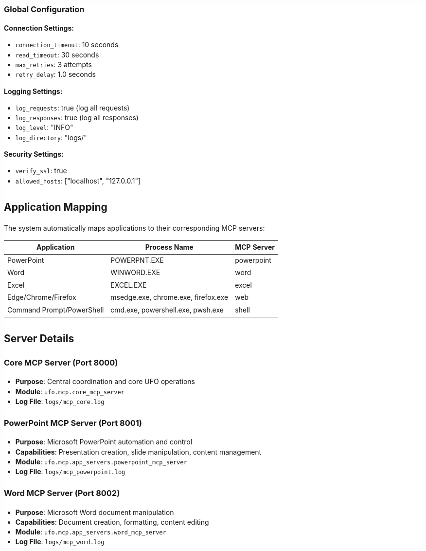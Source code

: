 ### Global Configuration

**Connection Settings:**
- `connection_timeout`: 10 seconds
- `read_timeout`: 30 seconds 
- `max_retries`: 3 attempts
- `retry_delay`: 1.0 seconds

**Logging Settings:**
- `log_requests`: true (log all requests)
- `log_responses`: true (log all responses)
- `log_level`: "INFO"
- `log_directory`: "logs/"

**Security Settings:**
- `verify_ssl`: true
- `allowed_hosts`: ["localhost", "127.0.0.1"]

## Application Mapping

The system automatically maps applications to their corresponding MCP servers:

| Application | Process Name | MCP Server |
|-------------|--------------|------------|
| PowerPoint | POWERPNT.EXE | powerpoint |
| Word | WINWORD.EXE | word |
| Excel | EXCEL.EXE | excel |
| Edge/Chrome/Firefox | msedge.exe, chrome.exe, firefox.exe | web |
| Command Prompt/PowerShell | cmd.exe, powershell.exe, pwsh.exe | shell |

## Server Details

### Core MCP Server (Port 8000)
- **Purpose**: Central coordination and core UFO operations
- **Module**: `ufo.mcp.core_mcp_server`
- **Log File**: `logs/mcp_core.log`

### PowerPoint MCP Server (Port 8001)
- **Purpose**: Microsoft PowerPoint automation and control
- **Capabilities**: Presentation creation, slide manipulation, content management
- **Module**: `ufo.mcp.app_servers.powerpoint_mcp_server`
- **Log File**: `logs/mcp_powerpoint.log`

### Word MCP Server (Port 8002)
- **Purpose**: Microsoft Word document manipulation
- **Capabilities**: Document creation, formatting, content editing
- **Module**: `ufo.mcp.app_servers.word_mcp_server`
- **Log File**: `logs/mcp_word.log`
